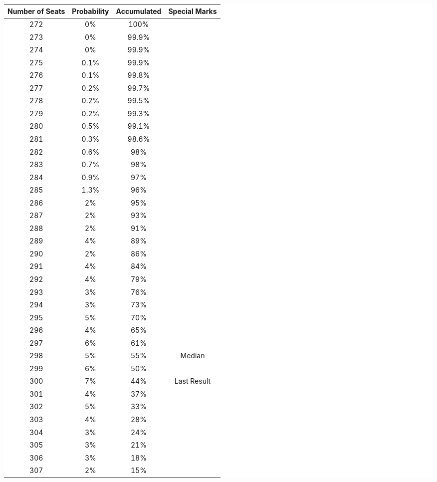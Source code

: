 | Number of Seats | Probability | Accumulated | Special Marks |
|:---------------:|:-----------:|:-----------:|:-------------:|
| 272 | 0% | 100% |  |
| 273 | 0% | 99.9% |  |
| 274 | 0% | 99.9% |  |
| 275 | 0.1% | 99.9% |  |
| 276 | 0.1% | 99.8% |  |
| 277 | 0.2% | 99.7% |  |
| 278 | 0.2% | 99.5% |  |
| 279 | 0.2% | 99.3% |  |
| 280 | 0.5% | 99.1% |  |
| 281 | 0.3% | 98.6% |  |
| 282 | 0.6% | 98% |  |
| 283 | 0.7% | 98% |  |
| 284 | 0.9% | 97% |  |
| 285 | 1.3% | 96% |  |
| 286 | 2% | 95% |  |
| 287 | 2% | 93% |  |
| 288 | 2% | 91% |  |
| 289 | 4% | 89% |  |
| 290 | 2% | 86% |  |
| 291 | 4% | 84% |  |
| 292 | 4% | 79% |  |
| 293 | 3% | 76% |  |
| 294 | 3% | 73% |  |
| 295 | 5% | 70% |  |
| 296 | 4% | 65% |  |
| 297 | 6% | 61% |  |
| 298 | 5% | 55% | Median |
| 299 | 6% | 50% |  |
| 300 | 7% | 44% | Last Result |
| 301 | 4% | 37% |  |
| 302 | 5% | 33% |  |
| 303 | 4% | 28% |  |
| 304 | 3% | 24% |  |
| 305 | 3% | 21% |  |
| 306 | 3% | 18% |  |
| 307 | 2% | 15% |  |